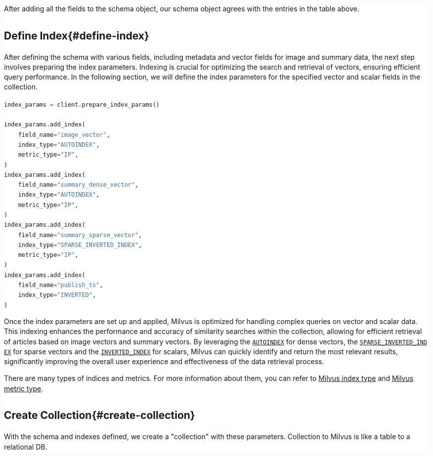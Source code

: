 After adding all the fields to the schema object, our schema object agrees with the entries in the table above.​

## Define Index​{#define-index​}

After defining the schema with various fields, including metadata and vector fields for image and summary data, the next step involves preparing the index parameters. Indexing is crucial for optimizing the search and retrieval of vectors, ensuring efficient query performance. In the following section, we will define the index parameters for the specified vector and scalar fields in the collection.​

```Python
index_params = client.prepare_index_params()​
​
index_params.add_index(​
    field_name="image_vector",​
    index_type="AUTOINDEX",​
    metric_type="IP",​
)​
index_params.add_index(​
    field_name="summary_dense_vector",​
    index_type="AUTOINDEX",​
    metric_type="IP",​
)​
index_params.add_index(​
    field_name="summary_sparse_vector",​
    index_type="SPARSE_INVERTED_INDEX",​
    metric_type="IP",​
)​
index_params.add_index(​
    field_name="publish_ts",​
    index_type="INVERTED",​
)​

```

Once the index parameters are set up and applied, Milvus is optimized for handling complex queries on vector and scalar data. This indexing enhances the performance and accuracy of similarity searches within the collection, allowing for efficient retrieval of articles based on image vectors and summary vectors. By leveraging the [`AUTOINDEX`](https://milvus.io/docs/glossary.md#Auto-Index) for dense vectors, the [`SPARSE_INVERTED_INDEX`](https://milvus.io/docs/sparse_vector.md#Index-the-collection) for sparse vectors and the [`INVERTED_INDEX`](https://milvus.io/docs/scalar_index.md#Inverted-indexing) for scalars, Milvus can quickly identify and return the most relevant results, significantly improving the overall user experience and effectiveness of the data retrieval process.​

There are many types of indices and metrics. For more information about them, you can refer to [Milvus index type](https://milvus.io/docs/overview.md#Index-types) and [Milvus metric type](https://milvus.io/docs/glossary.md#Metric-type).​

## Create Collection​{#create-collection​}

With the schema and indexes defined, we create a "collection" with these parameters. Collection to Milvus is like a table to a relational DB.​
